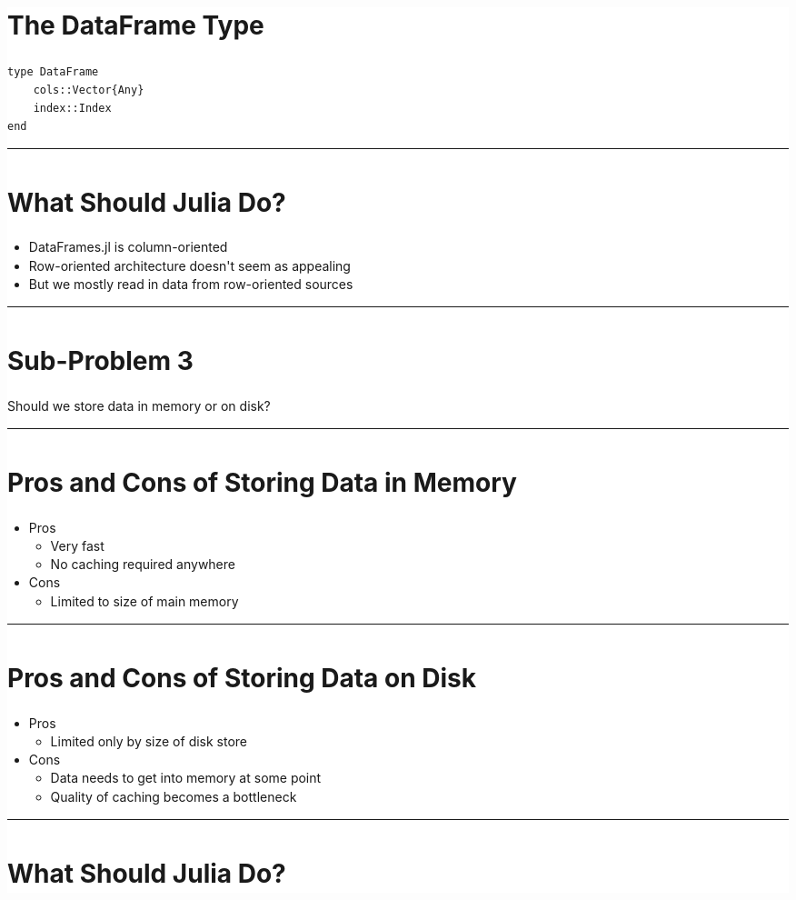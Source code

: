 
# The DataFrame Type

```
type DataFrame
	cols::Vector{Any}
	index::Index
end
```

---

# What Should Julia Do?

* DataFrames.jl is column-oriented
* Row-oriented architecture doesn't seem as appealing
* But we mostly read in data from row-oriented sources

---

# Sub-Problem 3

Should we store data in memory or on disk?

---

# Pros and Cons of Storing Data in Memory

* Pros
	* Very fast
	* No caching required anywhere
* Cons
	* Limited to size of main memory

---

# Pros and Cons of Storing Data on Disk

* Pros
	* Limited only by size of disk store
* Cons
	* Data needs to get into memory at some point
	* Quality of caching becomes a bottleneck

---

# What Should Julia Do?
